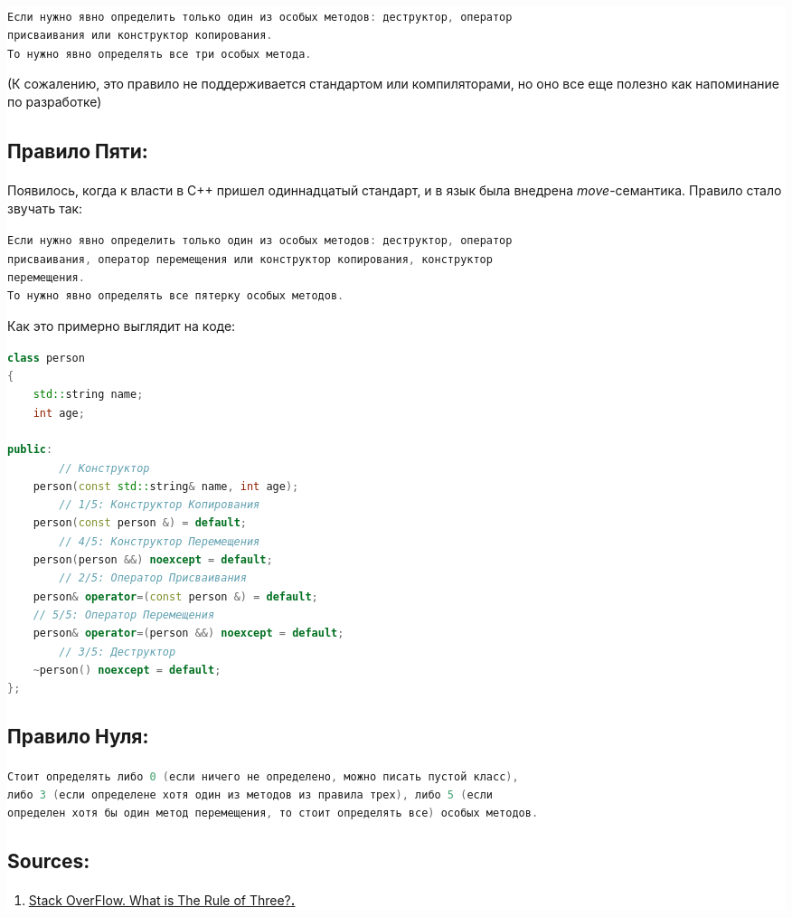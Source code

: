 ```C++
Если нужно явно определить только один из особых методов: деструктор, оператор 
присваивания или конструктор копирования.
То нужно явно определять все три особых метода.
```

(К сожалению, это правило не поддерживается стандартом или компиляторами, но оно все еще полезно как напоминание по разработке)

## Правило Пяти:

Появилось, когда к власти в C++ пришел одиннадцатый стандарт, и в язык была внедрена _move_-семантика. Правило стало звучать так:

```C++
Если нужно явно определить только один из особых методов: деструктор, оператор 
присваивания, оператор перемещения или конструктор копирования, конструктор 
перемещения.
То нужно явно определять все пятерку особых методов.
```

Как это примерно выглядит на коде:

```C++
class person
{
    std::string name;
    int age;

public:
		// Конструктор
    person(const std::string& name, int age);
		// 1/5: Конструктор Копирования    
    person(const person &) = default;
		// 4/5: Конструктор Перемещения                 
    person(person &&) noexcept = default;  
		// 2/5: Оператор Присваивания         
    person& operator=(const person &) = default; 
    // 5/5: Оператор Перемещения
    person& operator=(person &&) noexcept = default;
		// 3/5: Деструктор 
    ~person() noexcept = default;                    
};
```

## Правило Нуля:

```C++
Стоит определять либо 0 (если ничего не определено, можно писать пустой класс), 
либо 3 (если определене хотя один из методов из правила трех), либо 5 (если 
определен хотя бы один метод перемещения, то стоит определять все) особых методов.
```

  

## Sources:

1. [Stack OverFlow. What is The Rule of Three?](https://stackoverflow.com/questions/4172722/what-is-the-rule-of-three)**[.](https://stackoverflow.com/questions/4172722/what-is-the-rule-of-three)**